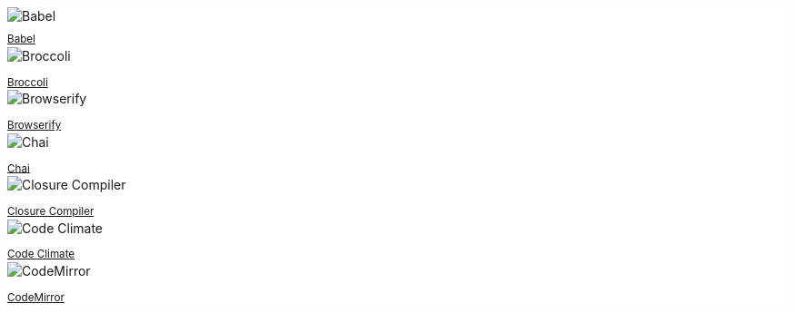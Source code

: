 <td align='center'>
  <img width='36' height='36' src='https://img.stackshare.io/service/2739/-1wfGjNw.png' alt='Babel'>
  <br>
  <sub><a href="http://babeljs.io/">Babel</a></sub>
  <br>
  <sub></sub>
</td>

<td align='center'>
  <img width='36' height='36' src='https://img.stackshare.io/service/2861/default_d671729829d501f38cd6e6f5fc463482b7f588ae.png' alt='Broccoli'>
  <br>
  <sub><a href="https://github.com/broccolijs/broccoli">Broccoli</a></sub>
  <br>
  <sub></sub>
</td>

<td align='center'>
  <img width='36' height='36' src='https://img.stackshare.io/service/849/9esmqty2.png' alt='Browserify'>
  <br>
  <sub><a href="http://browserify.org/">Browserify</a></sub>
  <br>
  <sub></sub>
</td>

<td align='center'>
  <img width='36' height='36' src='https://img.stackshare.io/service/1725/chai.png' alt='Chai'>
  <br>
  <sub><a href="http://chaijs.com/">Chai</a></sub>
  <br>
  <sub></sub>
</td>

<td align='center'>
  <img width='36' height='36' src='https://img.stackshare.io/service/3794/wBjKn0ol.png' alt='Closure Compiler'>
  <br>
  <sub><a href="https://developers.google.com/closure/compiler/?hl=en">Closure Compiler</a></sub>
  <br>
  <sub></sub>
</td>

<td align='center'>
  <img width='36' height='36' src='https://img.stackshare.io/service/305/KFgYaUkK.png' alt='Code Climate'>
  <br>
  <sub><a href="https://codeclimate.com/">Code Climate</a></sub>
  <br>
  <sub></sub>
</td>

</tr>
<tr>
  <td align='center'>
  <img width='36' height='36' src='https://img.stackshare.io/service/2490/E_fCaAi6.png' alt='CodeMirror'>
  <br>
  <sub><a href="http://codemirror.net/">CodeMirror</a></sub>
  <br>
  <sub></sub>
</td>
